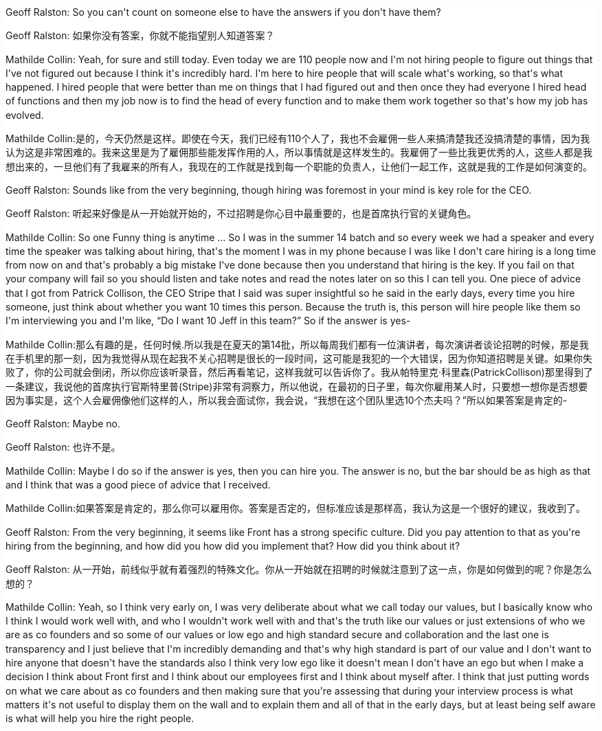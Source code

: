 Geoff Ralston: So you can't count on someone else to have the answers if you don't have  them?

Geoff Ralston: 如果你没有答案，你就不能指望别人知道答案？

Mathilde Collin: Yeah, for sure and still today. Even today we are 110 people now and I'm  not hiring people to figure out things that I've not figured out because I think  it's incredibly hard. I'm here to hire people that will scale what's working, so that's  what happened. I hired people that were better than me on things that I had  figured out and then once they had everyone I hired head of functions and then  my job now is to find the head of every function and to make them  work together so that's how my job has evolved.

Mathilde Collin:是的，今天仍然是这样。即使在今天，我们已经有110个人了，我也不会雇佣一些人来搞清楚我还没搞清楚的事情，因为我认为这是非常困难的。我来这里是为了雇佣那些能发挥作用的人，所以事情就是这样发生的。我雇佣了一些比我更优秀的人，这些人都是我想出来的，一旦他们有了我雇来的所有人，我现在的工作就是找到每一个职能的负责人，让他们一起工作，这就是我的工作是如何演变的。

Geoff Ralston: Sounds like from the very beginning, though hiring was foremost in your mind is key  role for the CEO.

Geoff Ralston: 听起来好像是从一开始就开始的，不过招聘是你心目中最重要的，也是首席执行官的关键角色。

Mathilde Collin: So one Funny thing is anytime ... So I was in the summer 14 batch  and so every week we had a speaker and every time the speaker was talking  about hiring, that's the moment I was in my phone because I was like I  don't care hiring is a long time from now on and that's probably a big  mistake I've done because then you understand that hiring is the key. If you fail  on that your company will fail so you should listen and take notes and read  the notes later on so this I can tell you. One piece of advice that  I got from Patrick Collison, the CEO Stripe that I said was super insightful so  he said in the early days, every time you hire someone, just think about whether  you want 10 times this person. Because the truth is, this person will hire people  like them so I'm interviewing you and I'm like, “Do I want 10 Jeff in  this team?” So if the answer is yes-

Mathilde Collin:那么有趣的是，任何时候.所以我是在夏天的第14批，所以每周我们都有一位演讲者，每次演讲者谈论招聘的时候，那是我在手机里的那一刻，因为我觉得从现在起我不关心招聘是很长的一段时间，这可能是我犯的一个大错误，因为你知道招聘是关键。如果你失败了，你的公司就会倒闭，所以你应该听录音，然后再看笔记，这样我就可以告诉你了。我从帕特里克·科里森(PatrickCollison)那里得到了一条建议，我说他的首席执行官斯特里普(Stripe)非常有洞察力，所以他说，在最初的日子里，每次你雇用某人时，只要想一想你是否想要因为事实是，这个人会雇佣像他们这样的人，所以我会面试你，我会说，“我想在这个团队里选10个杰夫吗？”所以如果答案是肯定的-

Geoff Ralston: Maybe no.

Geoff Ralston: 也许不是。

Mathilde Collin: Maybe I do so if the answer is yes, then you can hire you.
The  answer is no, but the bar should be as high as that and I think  that was a good piece of advice that I received.

Mathilde Collin:如果答案是肯定的，那么你可以雇用你。答案是否定的，但标准应该是那样高，我认为这是一个很好的建议，我收到了。

Geoff Ralston: From the very beginning, it seems like Front has a strong specific culture. Did you  pay attention to that as you're hiring from the beginning, and how did you how  did you implement that? How did you think about it?

Geoff Ralston: 从一开始，前线似乎就有着强烈的特殊文化。你从一开始就在招聘的时候就注意到了这一点，你是如何做到的呢？你是怎么想的？

Mathilde Collin: Yeah, so I think very early on, I was very deliberate about what we call  today our values, but I basically know who I think I would work well with,  and who I wouldn't work well with and that's the truth like our values or  just extensions of who we are as co founders and so some of our values  or low ego and high standard secure and collaboration and the last one is transparency  and I just believe that I'm incredibly demanding and that's why high standard is part  of our value and I don't want to hire anyone that doesn't have the standards  also I think very low ego like it doesn't mean I don't have an ego  but when I make a decision I think about Front first and I think about  our employees first and I think about myself after. I think that just putting words  on what we care about as co founders and then making sure that you're assessing  that during your interview process is what matters it's not useful to display them on  the wall and to explain them and all of that in the early days, but  at least being self aware is what will help you hire the right people.
